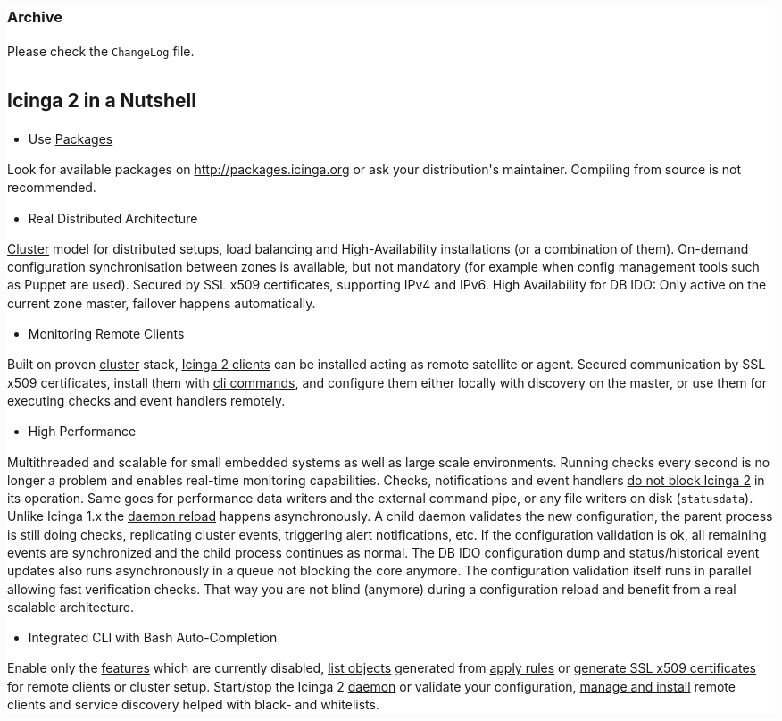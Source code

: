 ### Archive

Please check the `ChangeLog` file.

## <a id="icinga2-in-a-nutshell"></a> Icinga 2 in a Nutshell

* Use [Packages](#getting-started)

Look for available packages on http://packages.icinga.org or ask your distribution's maintainer.
Compiling from source is not recommended.

* Real Distributed Architecture

[Cluster](#distributed-monitoring-high-availability) model for distributed setups, load balancing
and High-Availability installations (or a combination of them). On-demand configuration
synchronisation between zones is available, but not mandatory (for example when config management
tools such as Puppet are used). Secured by SSL x509 certificates, supporting IPv4 and IPv6.
High Availability for DB IDO: Only active on the current zone master, failover happens automatically.

* Monitoring Remote Clients

Built on proven [cluster](#distributed-monitoring-high-availability) stack,
[Icinga 2 clients](#icinga2-remote-client-monitoring) can be installed acting as remote satellite or
agent. Secured communication by SSL x509 certificates, install them with [cli commands](#cli-commands),
and configure them either locally with discovery on the master, or use them for executing checks and
event handlers remotely.


* High Performance

Multithreaded and scalable for small embedded systems as well as large scale environments.
Running checks every second is no longer a problem and enables real-time monitoring capabilities.
Checks, notifications and event handlers [do not block Icinga 2](#differences-1x-2-async-event-execution)
in its operation. Same goes for performance data writers and the external command pipe, or any
file writers on disk (`statusdata`).
Unlike Icinga 1.x the [daemon reload](#differences-1x-2-real-reload) happens asynchronously.
A child daemon validates the new configuration, the parent process is still doing checks, replicating cluster events, triggering alert notifications, etc. If the configuration validation is ok, all remaining events are synchronized and the child process continues as normal.
The DB IDO configuration dump and status/historical event updates also runs asynchronously in a queue not blocking the core anymore. The configuration validation itself runs in parallel allowing fast verification checks.
That way you are not blind (anymore) during a configuration reload and benefit from a real scalable architecture.

* Integrated CLI with Bash Auto-Completion

Enable only the [features](#cli-command-feature) which are currently disabled,
[list objects](#cli-command-object) generated from [apply rules](#using-apply) or
[generate SSL x509 certificates](#cli-command-pki) for remote clients or cluster setup.
Start/stop the Icinga 2 [daemon](#cli-command-daemon) or validate your configuration,
[manage and install](#cli-command-node) remote clients and service discovery helped
with black- and whitelists.
